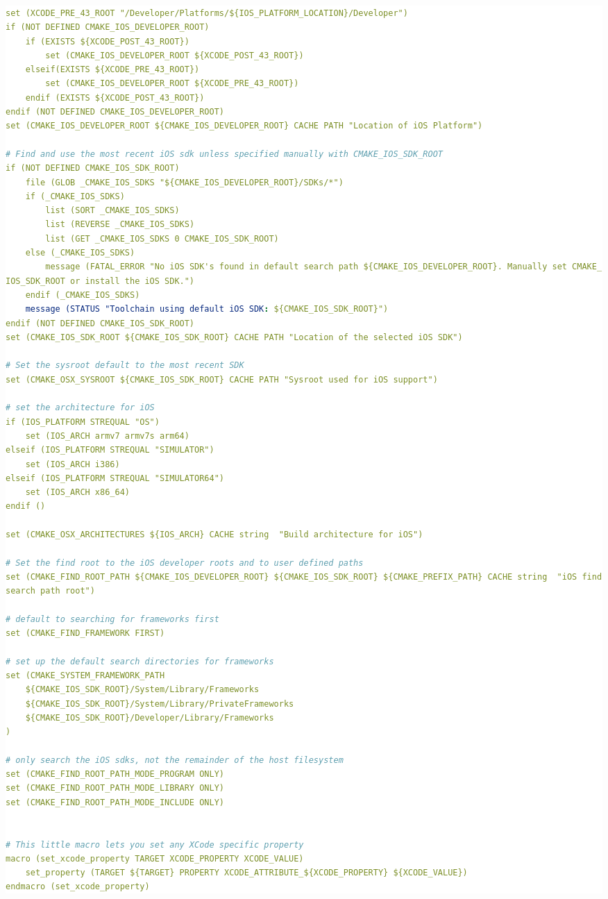 ```yaml
set (XCODE_PRE_43_ROOT "/Developer/Platforms/${IOS_PLATFORM_LOCATION}/Developer")
if (NOT DEFINED CMAKE_IOS_DEVELOPER_ROOT)
	if (EXISTS ${XCODE_POST_43_ROOT})
		set (CMAKE_IOS_DEVELOPER_ROOT ${XCODE_POST_43_ROOT})
	elseif(EXISTS ${XCODE_PRE_43_ROOT})
		set (CMAKE_IOS_DEVELOPER_ROOT ${XCODE_PRE_43_ROOT})
	endif (EXISTS ${XCODE_POST_43_ROOT})
endif (NOT DEFINED CMAKE_IOS_DEVELOPER_ROOT)
set (CMAKE_IOS_DEVELOPER_ROOT ${CMAKE_IOS_DEVELOPER_ROOT} CACHE PATH "Location of iOS Platform")

# Find and use the most recent iOS sdk unless specified manually with CMAKE_IOS_SDK_ROOT
if (NOT DEFINED CMAKE_IOS_SDK_ROOT)
	file (GLOB _CMAKE_IOS_SDKS "${CMAKE_IOS_DEVELOPER_ROOT}/SDKs/*")
	if (_CMAKE_IOS_SDKS) 
		list (SORT _CMAKE_IOS_SDKS)
		list (REVERSE _CMAKE_IOS_SDKS)
		list (GET _CMAKE_IOS_SDKS 0 CMAKE_IOS_SDK_ROOT)
	else (_CMAKE_IOS_SDKS)
		message (FATAL_ERROR "No iOS SDK's found in default search path ${CMAKE_IOS_DEVELOPER_ROOT}. Manually set CMAKE_IOS_SDK_ROOT or install the iOS SDK.")
	endif (_CMAKE_IOS_SDKS)
	message (STATUS "Toolchain using default iOS SDK: ${CMAKE_IOS_SDK_ROOT}")
endif (NOT DEFINED CMAKE_IOS_SDK_ROOT)
set (CMAKE_IOS_SDK_ROOT ${CMAKE_IOS_SDK_ROOT} CACHE PATH "Location of the selected iOS SDK")

# Set the sysroot default to the most recent SDK
set (CMAKE_OSX_SYSROOT ${CMAKE_IOS_SDK_ROOT} CACHE PATH "Sysroot used for iOS support")

# set the architecture for iOS 
if (IOS_PLATFORM STREQUAL "OS")
    set (IOS_ARCH armv7 armv7s arm64)
elseif (IOS_PLATFORM STREQUAL "SIMULATOR")
    set (IOS_ARCH i386)
elseif (IOS_PLATFORM STREQUAL "SIMULATOR64")
    set (IOS_ARCH x86_64)
endif ()

set (CMAKE_OSX_ARCHITECTURES ${IOS_ARCH} CACHE string  "Build architecture for iOS")

# Set the find root to the iOS developer roots and to user defined paths
set (CMAKE_FIND_ROOT_PATH ${CMAKE_IOS_DEVELOPER_ROOT} ${CMAKE_IOS_SDK_ROOT} ${CMAKE_PREFIX_PATH} CACHE string  "iOS find search path root")

# default to searching for frameworks first
set (CMAKE_FIND_FRAMEWORK FIRST)

# set up the default search directories for frameworks
set (CMAKE_SYSTEM_FRAMEWORK_PATH
	${CMAKE_IOS_SDK_ROOT}/System/Library/Frameworks
	${CMAKE_IOS_SDK_ROOT}/System/Library/PrivateFrameworks
	${CMAKE_IOS_SDK_ROOT}/Developer/Library/Frameworks
)

# only search the iOS sdks, not the remainder of the host filesystem
set (CMAKE_FIND_ROOT_PATH_MODE_PROGRAM ONLY)
set (CMAKE_FIND_ROOT_PATH_MODE_LIBRARY ONLY)
set (CMAKE_FIND_ROOT_PATH_MODE_INCLUDE ONLY)


# This little macro lets you set any XCode specific property
macro (set_xcode_property TARGET XCODE_PROPERTY XCODE_VALUE)
	set_property (TARGET ${TARGET} PROPERTY XCODE_ATTRIBUTE_${XCODE_PROPERTY} ${XCODE_VALUE})
endmacro (set_xcode_property)
```